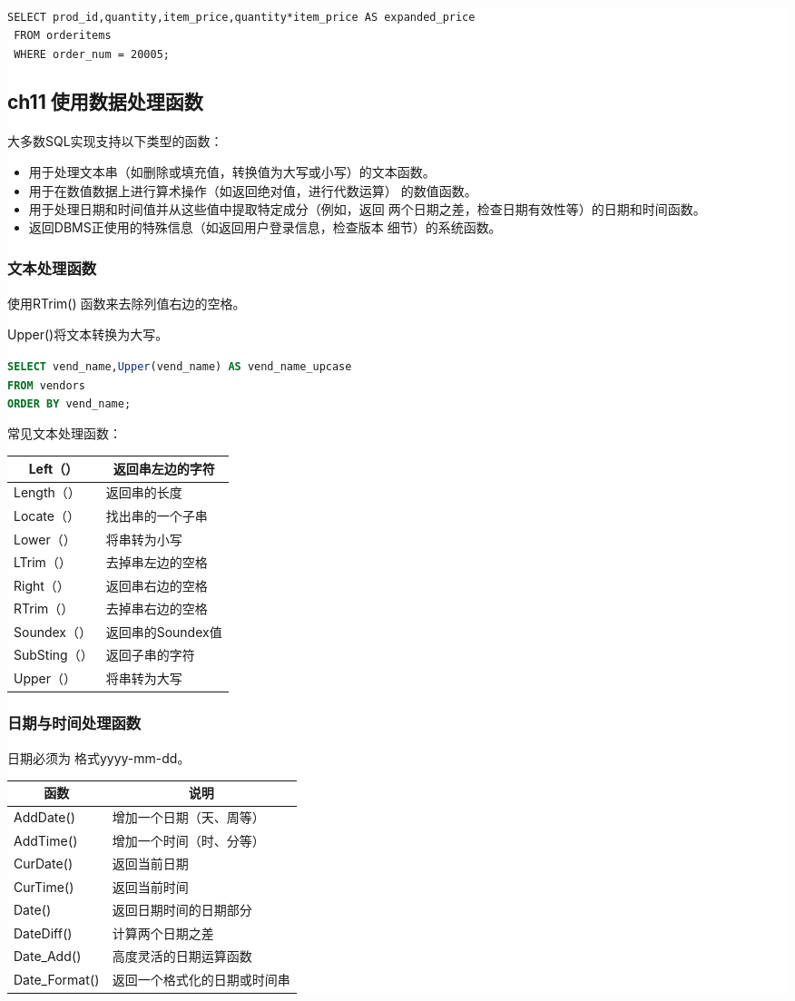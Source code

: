 ```
SELECT prod_id,quantity,item_price,quantity*item_price AS expanded_price
 FROM orderitems
 WHERE order_num = 20005;
```

## ch11 使用数据处理函数

大多数SQL实现支持以下类型的函数：

- 用于处理文本串（如删除或填充值，转换值为大写或小写）的文本函数。
- 用于在数值数据上进行算术操作（如返回绝对值，进行代数运算） 的数值函数。
- 用于处理日期和时间值并从这些值中提取特定成分（例如，返回 两个日期之差，检查日期有效性等）的日期和时间函数。
- 返回DBMS正使用的特殊信息（如返回用户登录信息，检查版本 细节）的系统函数。

### 文本处理函数

使用RTrim() 函数来去除列值右边的空格。

Upper()将文本转换为大写。

```sql
SELECT vend_name,Upper(vend_name) AS vend_name_upcase
FROM vendors
ORDER BY vend_name;
```

常见文本处理函数：

| Left（）     | 返回串左边的字符  |
| ------------ | ----------------- |
| Length（）   | 返回串的长度      |
| Locate（）   | 找出串的一个子串  |
| Lower（）    | 将串转为小写      |
| LTrim（）    | 去掉串左边的空格  |
| Right（）    | 返回串右边的空格  |
| RTrim（）    | 去掉串右边的空格  |
| Soundex（）  | 返回串的Soundex值 |
| SubSting（） | 返回子串的字符    |
| Upper（）    | 将串转为大写      |

### 日期与时间处理函数

日期必须为 格式yyyy-mm-dd。

| 函数          | 说明                           |
| ------------- | ------------------------------ |
| AddDate()     | 增加一个日期（天、周等）       |
| AddTime()     | 增加一个时间（时、分等）       |
| CurDate()     | 返回当前日期                   |
| CurTime()     | 返回当前时间                   |
| Date()        | 返回日期时间的日期部分         |
| DateDiff()    | 计算两个日期之差               |
| Date_Add()    | 高度灵活的日期运算函数         |
| Date_Format() | 返回一个格式化的日期或时间串   |